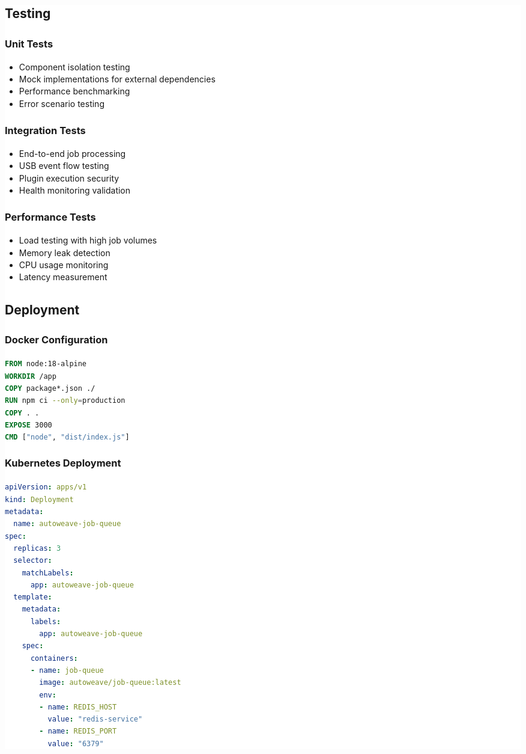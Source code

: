 ```typescript
```

## Testing

### Unit Tests
- Component isolation testing
- Mock implementations for external dependencies
- Performance benchmarking
- Error scenario testing

### Integration Tests
- End-to-end job processing
- USB event flow testing
- Plugin execution security
- Health monitoring validation

### Performance Tests
- Load testing with high job volumes
- Memory leak detection
- CPU usage monitoring
- Latency measurement

## Deployment

### Docker Configuration
```dockerfile
FROM node:18-alpine
WORKDIR /app
COPY package*.json ./
RUN npm ci --only=production
COPY . .
EXPOSE 3000
CMD ["node", "dist/index.js"]
```

### Kubernetes Deployment
```yaml
apiVersion: apps/v1
kind: Deployment
metadata:
  name: autoweave-job-queue
spec:
  replicas: 3
  selector:
    matchLabels:
      app: autoweave-job-queue
  template:
    metadata:
      labels:
        app: autoweave-job-queue
    spec:
      containers:
      - name: job-queue
        image: autoweave/job-queue:latest
        env:
        - name: REDIS_HOST
          value: "redis-service"
        - name: REDIS_PORT
          value: "6379"
```
